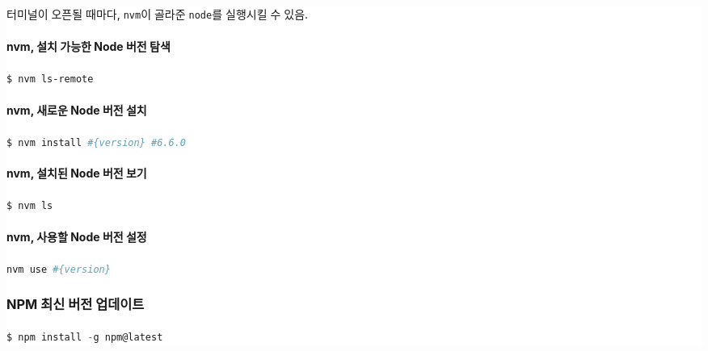 터미널이 오픈될 때마다, `nvm`이 골라준 `node`를 실행시킬 수 있음.

#### nvm, 설치 가능한 Node 버전 탐색

```sh
$ nvm ls-remote
```

#### nvm, 새로운 Node 버전 설치

```sh
$ nvm install #{version} #6.6.0
```

#### nvm, 설치된 Node 버전 보기

```sh
$ nvm ls
```

#### nvm, 사용할 Node 버전 설정

```sh
nvm use #{version}
```

### NPM 최신 버전 업데이트

```js
$ npm install -g npm@latest
```
